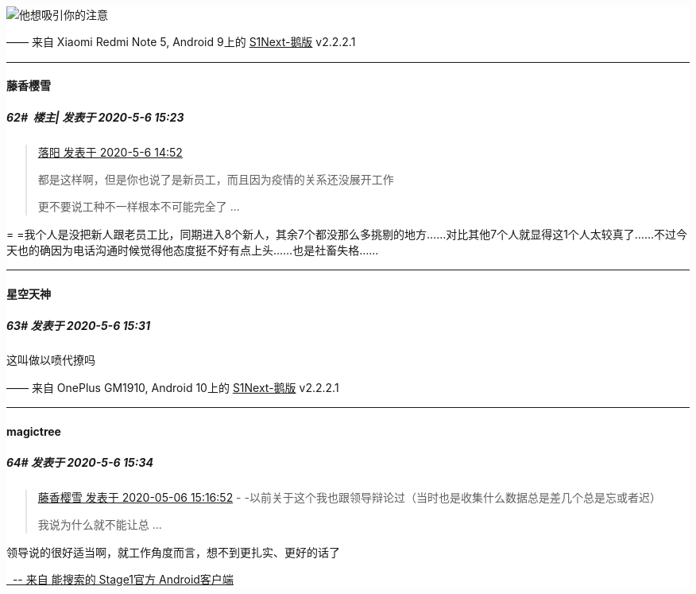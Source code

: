 

<img src="https://static.saraba1st.com/image/smiley/face2017/065.png" referrerpolicy="no-referrer">他想吸引你的注意

—— 来自 Xiaomi Redmi Note 5, Android 9上的 [S1Next-鹅版](https://github.com/ykrank/S1-Next/releases) v2.2.2.1







-----

####  藤香樱雪  
##### 62#         楼主| 发表于 2020-5-6 15:23



<blockquote><a href="httphttps://bbs.saraba1st.com/2b/forum.php?mod=redirect&amp;goto=findpost&amp;pid=47320747&amp;ptid=1932828" target="_blank">落阳 发表于 2020-5-6 14:52</a>

都是这样啊，但是你也说了是新员工，而且因为疫情的关系还没展开工作

更不要说工种不一样根本不可能完全了 ...</blockquote>
= =我个人是没把新人跟老员工比，同期进入8个新人，其余7个都没那么多挑剔的地方……对比其他7个人就显得这1个人太较真了……不过今天也的确因为电话沟通时候觉得他态度挺不好有点上头……也是社畜失格……







-----

####  星空天神  
##### 63#       发表于 2020-5-6 15:31




这叫做以喷代撩吗

—— 来自 OnePlus GM1910, Android 10上的 [S1Next-鹅版](https://github.com/ykrank/S1-Next/releases) v2.2.2.1







-----

####  magictree  
##### 64#       发表于 2020-5-6 15:34



<blockquote><a href="httphttps://bbs.saraba1st.com/2b/forum.php?mod=redirect&amp;goto=findpost&amp;pid=47321008&amp;ptid=1932828" target="_blank">藤香樱雪 发表于 2020-05-06 15:16:52</a>
- -以前关于这个我也跟领导辩论过（当时也是收集什么数据总是差几个总是忘或者迟）

我说为什么就不能让总 ...</blockquote>领导说的很好适当啊，就工作角度而言，想不到更扎实、更好的话了

[  -- 来自 能搜索的 Stage1官方 Android客户端](https://www.coolapk.com/apk/140634)
